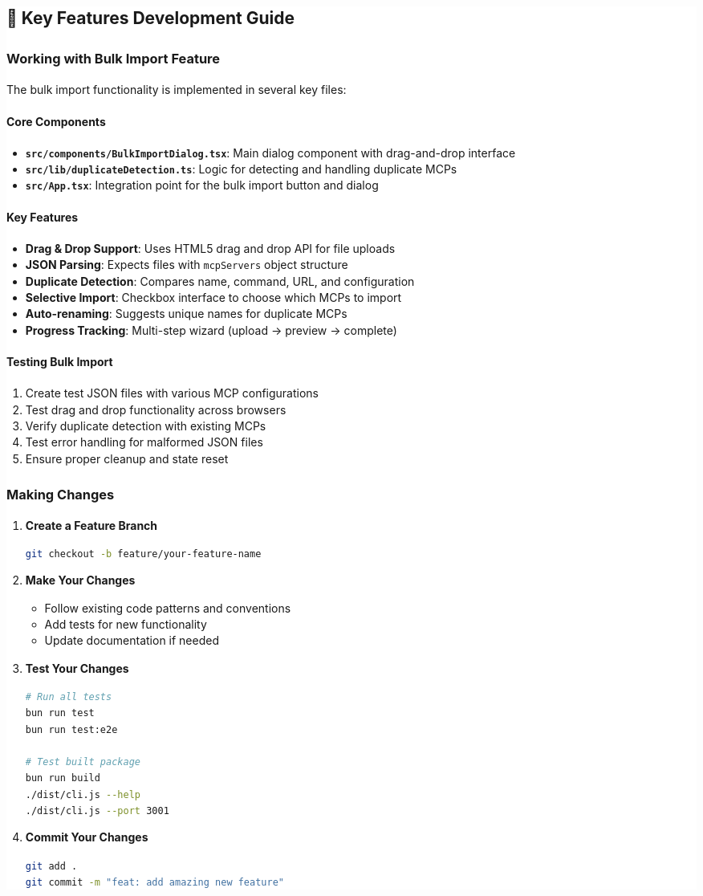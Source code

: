 ```bash
```

## 💾 Key Features Development Guide

### Working with Bulk Import Feature

The bulk import functionality is implemented in several key files:

#### Core Components
- **`src/components/BulkImportDialog.tsx`**: Main dialog component with drag-and-drop interface
- **`src/lib/duplicateDetection.ts`**: Logic for detecting and handling duplicate MCPs
- **`src/App.tsx`**: Integration point for the bulk import button and dialog

#### Key Features
- **Drag & Drop Support**: Uses HTML5 drag and drop API for file uploads
- **JSON Parsing**: Expects files with `mcpServers` object structure  
- **Duplicate Detection**: Compares name, command, URL, and configuration
- **Selective Import**: Checkbox interface to choose which MCPs to import
- **Auto-renaming**: Suggests unique names for duplicate MCPs
- **Progress Tracking**: Multi-step wizard (upload → preview → complete)

#### Testing Bulk Import
1. Create test JSON files with various MCP configurations
2. Test drag and drop functionality across browsers
3. Verify duplicate detection with existing MCPs
4. Test error handling for malformed JSON files
5. Ensure proper cleanup and state reset

### Making Changes

1. **Create a Feature Branch**
   ```bash
   git checkout -b feature/your-feature-name
   ```

2. **Make Your Changes**
   - Follow existing code patterns and conventions
   - Add tests for new functionality
   - Update documentation if needed

3. **Test Your Changes**
   ```bash
   # Run all tests
   bun run test
   bun run test:e2e
   
   # Test built package
   bun run build
   ./dist/cli.js --help
   ./dist/cli.js --port 3001
   ```

4. **Commit Your Changes**
   ```bash
   git add .
   git commit -m "feat: add amazing new feature"
   ```
